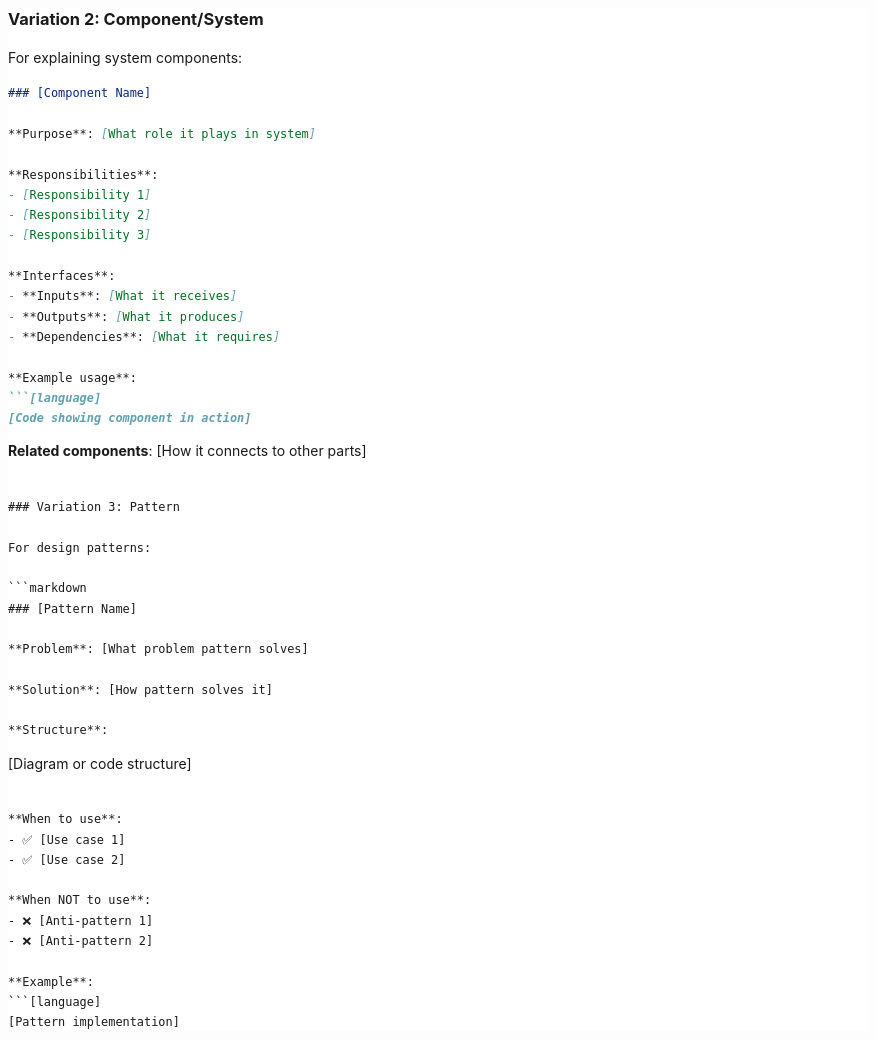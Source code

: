 ### Variation 2: Component/System

For explaining system components:

```markdown
### [Component Name]

**Purpose**: [What role it plays in system]

**Responsibilities**:
- [Responsibility 1]
- [Responsibility 2]
- [Responsibility 3]

**Interfaces**:
- **Inputs**: [What it receives]
- **Outputs**: [What it produces]
- **Dependencies**: [What it requires]

**Example usage**:
```[language]
[Code showing component in action]
```

**Related components**: [How it connects to other parts]
```

### Variation 3: Pattern

For design patterns:

```markdown
### [Pattern Name]

**Problem**: [What problem pattern solves]

**Solution**: [How pattern solves it]

**Structure**:
```
[Diagram or code structure]
```

**When to use**:
- ✅ [Use case 1]
- ✅ [Use case 2]

**When NOT to use**:
- ❌ [Anti-pattern 1]
- ❌ [Anti-pattern 2]

**Example**:
```[language]
[Pattern implementation]
```
